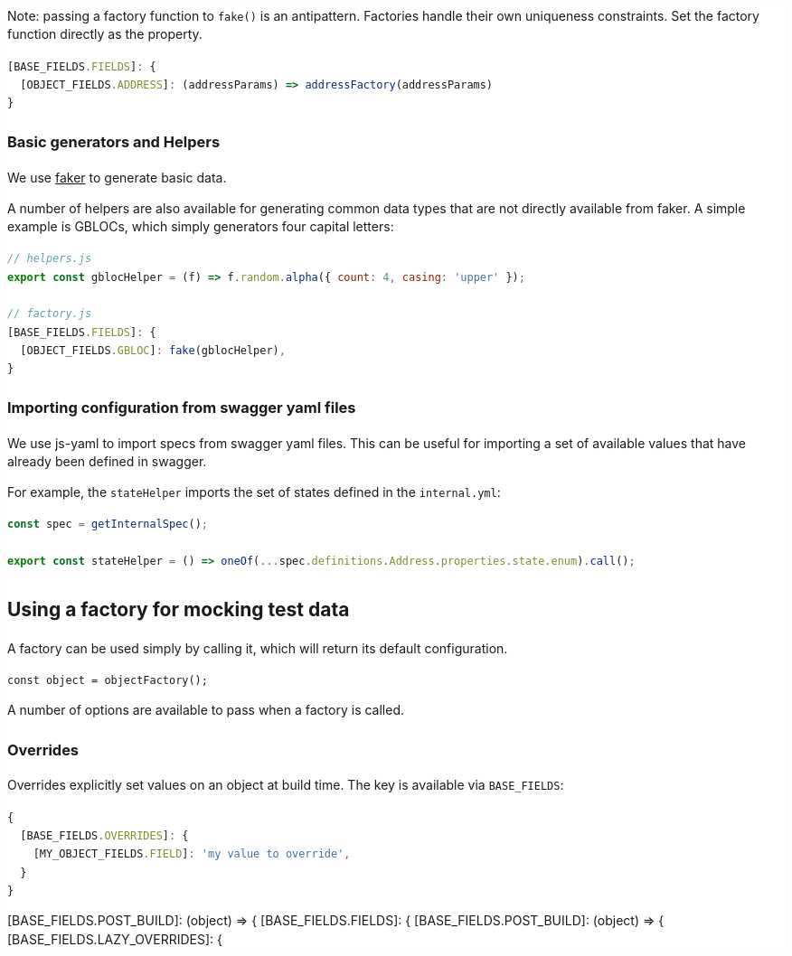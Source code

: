 Note: passing a factory function to `fake()` is an antipattern. Factories handle their own uniqueness constraints. Set the factory function directly as the property.

```javascript
[BASE_FIELDS.FIELDS]: {
  [OBJECT_FIELDS.ADDRESS]: (addressParams) => addressFactory(addressParams)
}
```

### Basic generators and Helpers

We use [faker](https://github.com/faker-js/faker) to generate basic data.

A number of helpers are also available for generating common data types that are not directly available from faker. A simple example is GBLOCs, which simply generators four capital letters:

```javascript
// helpers.js
export const gblocHelper = (f) => f.random.alpha({ count: 4, casing: 'upper' });

// factory.js
[BASE_FIELDS.FIELDS]: {
  [OBJECT_FIELDS.GBLOC]: fake(gblocHelper),
}
```

### Importing configuration from swagger yaml files

We use js-yaml to import specs from swagger yaml files. This can be useful for importing a set of available values that have already been defined in swagger.

For example, the `stateHelper` imports the set of states defined in the `internal.yml`:

```javascript
const spec = getInternalSpec();

export const stateHelper = () => oneOf(...spec.definitions.Address.properties.state.enum).call();
```

## Using a factory for mocking test data

A factory can be used simply by calling it, which will return its default configuration.

`const object = objectFactory();`

A number of options are available to pass when a factory is called.

### Overrides

Overrides explicitly set values on an object at build time. The key is available via `BASE_FIELDS`:

```javascript
{
  [BASE_FIELDS.OVERRIDES]: {
    [MY_OBJECT_FIELDS.FIELD]: 'my value to override',
  }
}
```


  [BASE_OBJECT.FIELDS]: {
  [OBJECT_FIELDS.FIELD_3]: {
[BASE_FIELDS.TRAITS]: {
  [OBJECT_FIELDS.STATE]: getRandomState,
[BASE_FIELDS.POST_BUILD]: (object) => {
  [BASE_FIELDS.FIELDS]: {
  [BASE_FIELDS.POST_BUILD]: (object) => {
  [BASE_FIELDS.LAZY_OVERRIDES]: {